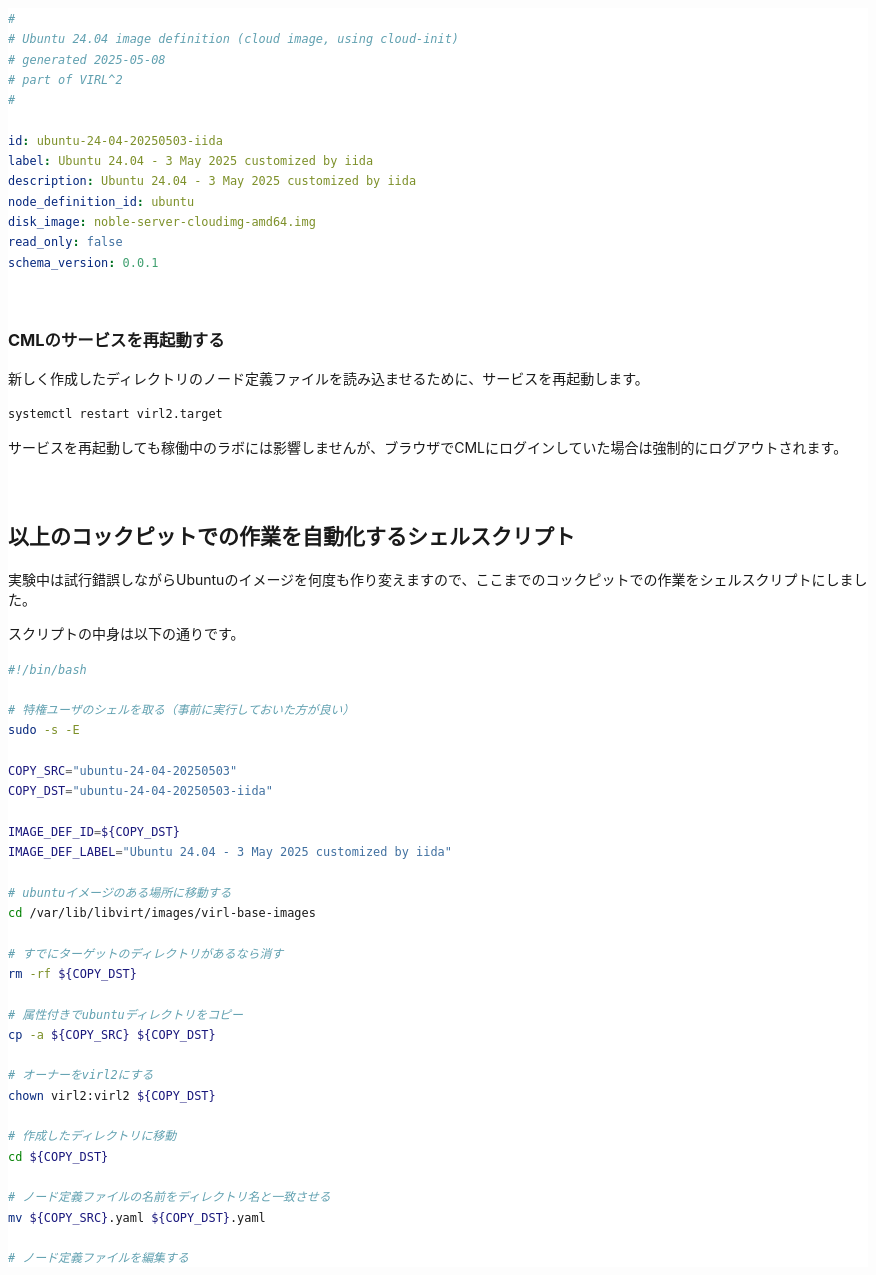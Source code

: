 ```YAML
#
# Ubuntu 24.04 image definition (cloud image, using cloud-init)
# generated 2025-05-08
# part of VIRL^2
#

id: ubuntu-24-04-20250503-iida
label: Ubuntu 24.04 - 3 May 2025 customized by iida
description: Ubuntu 24.04 - 3 May 2025 customized by iida
node_definition_id: ubuntu
disk_image: noble-server-cloudimg-amd64.img
read_only: false
schema_version: 0.0.1
```

<br>

### CMLのサービスを再起動する

新しく作成したディレクトリのノード定義ファイルを読み込ませるために、サービスを再起動します。

```bash
systemctl restart virl2.target
```

サービスを再起動しても稼働中のラボには影響しませんが、ブラウザでCMLにログインしていた場合は強制的にログアウトされます。

<br>

## 以上のコックピットでの作業を自動化するシェルスクリプト

実験中は試行錯誤しながらUbuntuのイメージを何度も作り変えますので、ここまでのコックピットでの作業をシェルスクリプトにしました。

スクリプトの中身は以下の通りです。

```bash
#!/bin/bash

# 特権ユーザのシェルを取る（事前に実行しておいた方が良い）
sudo -s -E

COPY_SRC="ubuntu-24-04-20250503"
COPY_DST="ubuntu-24-04-20250503-iida"

IMAGE_DEF_ID=${COPY_DST}
IMAGE_DEF_LABEL="Ubuntu 24.04 - 3 May 2025 customized by iida"

# ubuntuイメージのある場所に移動する
cd /var/lib/libvirt/images/virl-base-images

# すでにターゲットのディレクトリがあるなら消す
rm -rf ${COPY_DST}

# 属性付きでubuntuディレクトリをコピー
cp -a ${COPY_SRC} ${COPY_DST}

# オーナーをvirl2にする
chown virl2:virl2 ${COPY_DST}

# 作成したディレクトリに移動
cd ${COPY_DST}

# ノード定義ファイルの名前をディレクトリ名と一致させる
mv ${COPY_SRC}.yaml ${COPY_DST}.yaml

# ノード定義ファイルを編集する
```